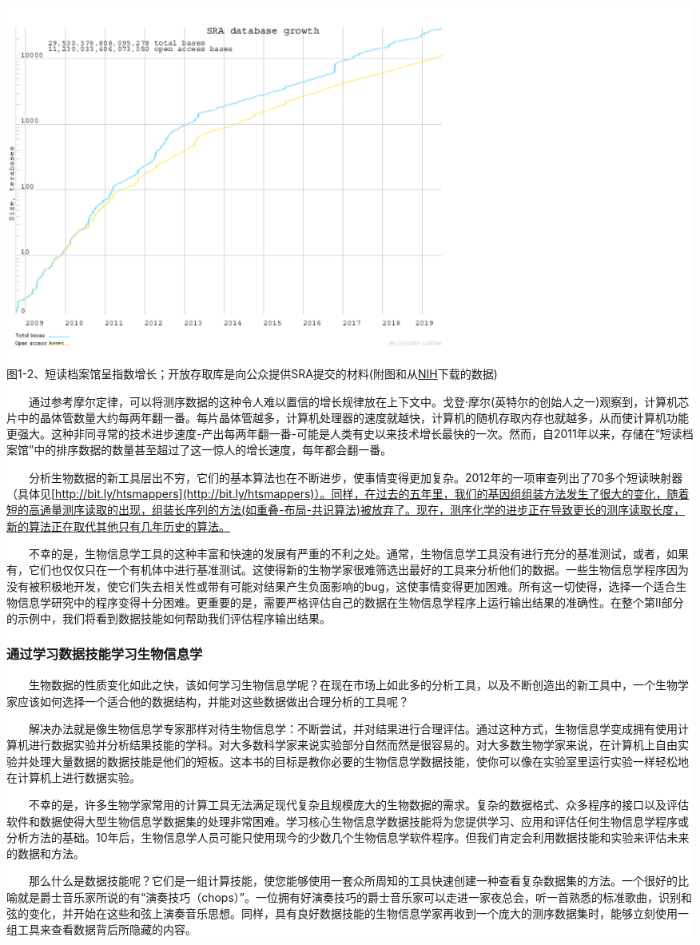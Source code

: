 ![图1-2](../img/1-2.png)

图1-2、短读档案馆呈指数增长；开放存取库是向公众提供SRA提交的材料(附图和从[NIH](https://trace.ncbi.nlm.nih.gov/Traces/sra/sra.cgi?)下载的数据)

&emsp;&emsp;通过参考摩尔定律，可以将测序数据的这种令人难以置信的增长规律放在上下文中。戈登·摩尔(英特尔的创始人之一)观察到，计算机芯片中的晶体管数量大约每两年翻一番。每片晶体管越多，计算机处理器的速度就越快，计算机的随机存取内存也就越多，从而使计算机功能更强大。这种非同寻常的技术进步速度-产出每两年翻一番-可能是人类有史以来技术增长最快的一次。然而，自2011年以来，存储在“短读档案馆”中的排序数据的数量甚至超过了这一惊人的增长速度，每年都会翻一番。

&emsp;&emsp;分析生物数据的新工具层出不穷，它们的基本算法也在不断进步，使事情变得更加复杂。2012年的一项审查列出了70多个短读映射器（具体见[http://bit.ly/htsmappers](http://bit.ly/htsmappers)）。同样，在过去的五年里，我们的基因组组装方法发生了很大的变化，随着短的高通量测序读取的出现，组装长序列的方法(如重叠-布局-共识算法)被放弃了。现在，测序化学的进步正在导致更长的测序读取长度，新的算法正在取代其他只有几年历史的算法。

&emsp;&emsp;不幸的是，生物信息学工具的这种丰富和快速的发展有严重的不利之处。通常，生物信息学工具没有进行充分的基准测试，或者，如果有，它们也仅仅只在一个有机体中进行基准测试。这使得新的生物学家很难筛选出最好的工具来分析他们的数据。一些生物信息学程序因为没有被积极地开发，使它们失去相关性或带有可能对结果产生负面影响的bug，这使事情变得更加困难。所有这一切使得，选择一个适合生物信息学研究中的程序变得十分困难。更重要的是，需要严格评估自己的数据在生物信息学程序上运行输出结果的准确性。在整个第II部分的示例中，我们将看到数据技能如何帮助我们评估程序输出结果。

### 通过学习数据技能学习生物信息学

&emsp;&emsp;生物数据的性质变化如此之快，该如何学习生物信息学呢？在现在市场上如此多的分析工具，以及不断创造出的新工具中，一个生物学家应该如何选择一个适合他的数据结构，并能对这些数据做出合理分析的工具呢？

&emsp;&emsp;解决办法就是像生物信息学专家那样对待生物信息学：不断尝试，并对结果进行合理评估。通过这种方式，生物信息学变成拥有使用计算机进行数据实验并分析结果技能的学科。对大多数科学家来说实验部分自然而然是很容易的。对大多数生物学家来说，在计算机上自由实验并处理大量数据的数据技能是他们的短板。这本书的目标是教你必要的生物信息学数据技能，使你可以像在实验室里运行实验一样轻松地在计算机上进行数据实验。

&emsp;&emsp;不幸的是，许多生物学家常用的计算工具无法满足现代复杂且规模庞大的生物数据的需求。复杂的数据格式、众多程序的接口以及评估软件和数据使得大型生物信息学数据集的处理非常困难。学习核心生物信息学数据技能将为您提供学习、应用和评估任何生物信息学程序或分析方法的基础。10年后，生物信息学人员可能只使用现今的少数几个生物信息学软件程序。但我们肯定会利用数据技能和实验来评估未来的数据和方法。

&emsp;&emsp;那么什么是数据技能呢？它们是一组计算技能，使您能够使用一套众所周知的工具快速创建一种查看复杂数据集的方法。一个很好的比喻就是爵士音乐家所说的有“演奏技巧（chops）”。一位拥有好演奏技巧的爵士音乐家可以走进一家夜总会，听一首熟悉的标准歌曲，识别和弦的变化，并开始在这些和弦上演奏音乐思想。同样，具有良好数据技能的生物信息学家再收到一个庞大的测序数据集时，能够立刻使用一组工具来查看数据背后所隐藏的内容。
